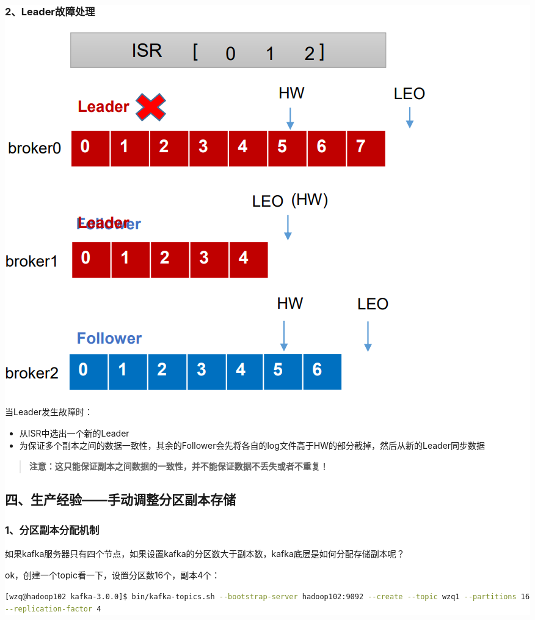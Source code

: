 ### 2、Leader故障处理

![](./img/微信截图_20220402221611.png)

当Leader发生故障时：

- 从ISR中选出一个新的Leader
- 为保证多个副本之间的数据一致性，其余的Follower会先将各自的log文件高于HW的部分截掉，然后从新的Leader同步数据



> **注意：这只能保证副本之间数据的一致性，并不能保证数据不丢失或者不重复！**

## 四、生产经验——手动调整分区副本存储

### 1、分区副本分配机制

如果kafka服务器只有四个节点，如果设置kafka的分区数大于副本数，kafka底层是如何分配存储副本呢？

ok，创建一个topic看一下，设置分区数16个，副本4个：

```bash
[wzq@hadoop102 kafka-3.0.0]$ bin/kafka-topics.sh --bootstrap-server hadoop102:9092 --create --topic wzq1 --partitions 16 --replication-factor 4
```
